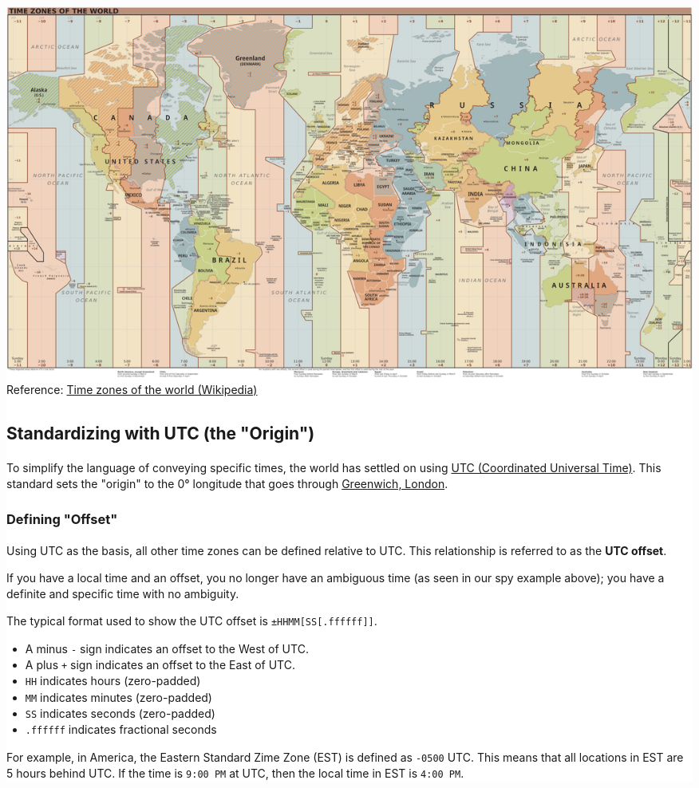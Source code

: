 ![Time zones of the world (Wikipedia)](./imgs/timezone_map.png "Time zones of the world (Wikipedia)")
Reference: [Time zones of the world (Wikipedia)](https://en.wikipedia.org/wiki/Time_zone)


## Standardizing with UTC (the "Origin")

To simplify the language of conveying specific times, the world has settled on using [UTC (Coordinated Universal Time)](https://en.wikipedia.org/wiki/Coordinated_Universal_Time).  This standard sets the "origin" to the 0° longitude that goes through [Greenwich, London](https://en.wikipedia.org/wiki/Greenwich_Mean_Time).

### Defining "Offset"
Using UTC as the basis, all other time zones can be defined relative to UTC.  This relationship is referred to as the __UTC offset__.

If you have a local time and an offset, you no longer have an ambiguous time (as seen in our spy example above); you have a definite and specific time with no ambiguity.

The typical format used to show the UTC offset is `±HHMM[SS[.ffffff]]`.
- A minus `-` sign indicates an offset to the West of UTC.
- A plus `+` sign indicates an offset to the East of UTC.
- `HH` indicates hours (zero-padded)
- `MM` indicates minutes (zero-padded)
- `SS` indicates seconds (zero-padded)
- `.ffffff` indicates fractional seconds

For example, in America, the Eastern Standard Zime Zone (EST) is defined as `-0500` UTC.  This means that all locations in EST are 5 hours behind UTC.  If the time is `9:00 PM` at UTC, then the local time in EST is `4:00 PM`.
